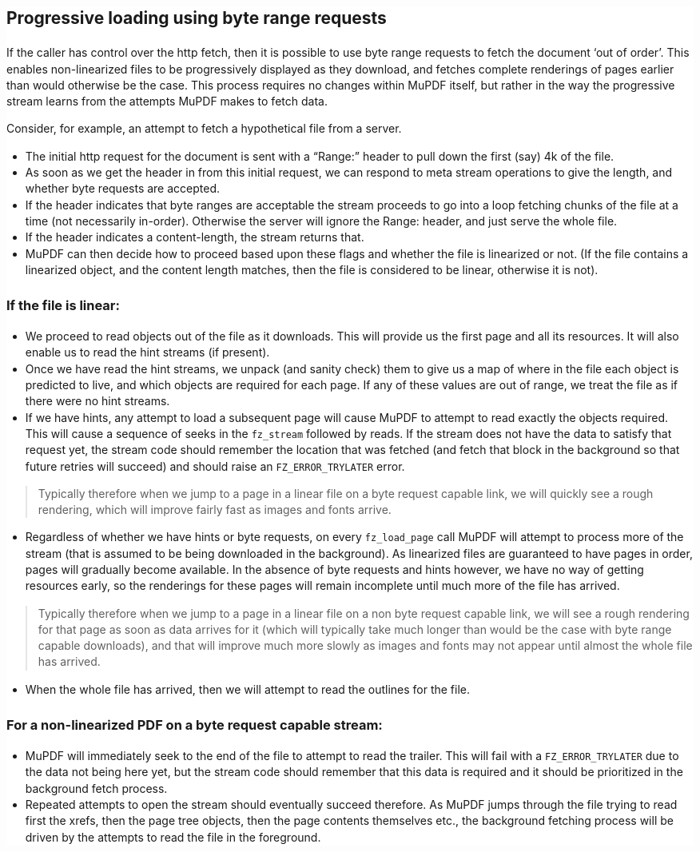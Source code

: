 ## Progressive loading using byte range requests

If the caller has control over the http fetch, then it is possible to use byte range requests to fetch the document ‘out of order’. This enables non-linearized files to be progressively displayed as they download, and fetches complete renderings of pages earlier than would otherwise be the case. This process requires no changes within MuPDF itself, but rather in the way the progressive stream learns from the attempts MuPDF makes to fetch data.

Consider, for example, an attempt to fetch a hypothetical file from a server.

- The initial http request for the document is sent with a “Range:” header to pull down the first (say) 4k of the file.
- As soon as we get the header in from this initial request, we can respond to meta stream operations to give the length, and whether byte requests are accepted.
- If the header indicates that byte ranges are acceptable the stream proceeds to go into a loop fetching chunks of the file at a time (not necessarily in-order). Otherwise the server will ignore the Range: header, and just serve the whole file.
- If the header indicates a content-length, the stream returns that.
- MuPDF can then decide how to proceed based upon these flags and whether the file is linearized or not. (If the file contains a linearized object, and the content length matches, then the file is considered to be linear, otherwise it is not).

### If the file is linear:

- We proceed to read objects out of the file as it downloads. This will provide us the first page and all its resources. It will also enable us to read the hint streams (if present).
- Once we have read the hint streams, we unpack (and sanity check) them to give us a map of where in the file each object is predicted to live, and which objects are required for each page. If any of these values are out of range, we treat the file as if there were no hint streams.
- If we have hints, any attempt to load a subsequent page will cause MuPDF to attempt to read exactly the objects required. This will cause a sequence of seeks in the `fz_stream` followed by reads. If the stream does not have the data to satisfy that request yet, the stream code should remember the location that was fetched (and fetch that block in the background so that future retries will succeed) and should raise an `FZ_ERROR_TRYLATER` error.

> Typically therefore when we jump to a page in a linear file on a byte request capable link, we will quickly see a rough rendering, which will improve fairly fast as images and fonts arrive.
- Regardless of whether we have hints or byte requests, on every `fz_load_page` call MuPDF will attempt to process more of the stream (that is assumed to be being downloaded in the background). As linearized files are guaranteed to have pages in order, pages will gradually become available. In the absence of byte requests and hints however, we have no way of getting resources early, so the renderings for these pages will remain incomplete until much more of the file has arrived.

> Typically therefore when we jump to a page in a linear file on a non byte request capable link, we will see a rough rendering for that page as soon as data arrives for it (which will typically take much longer than would be the case with byte range capable downloads), and that will improve much more slowly as images and fonts may not appear until almost the whole file has arrived.
- When the whole file has arrived, then we will attempt to read the outlines for the file.

### For a non-linearized PDF on a byte request capable stream:

- MuPDF will immediately seek to the end of the file to attempt to read the trailer. This will fail with a `FZ_ERROR_TRYLATER` due to the data not being here yet, but the stream code should remember that this data is required and it should be prioritized in the background fetch process.
- Repeated attempts to open the stream should eventually succeed therefore. As MuPDF jumps through the file trying to read first the xrefs, then the page tree objects, then the page contents themselves etc., the background fetching process will be driven by the attempts to read the file in the foreground.
